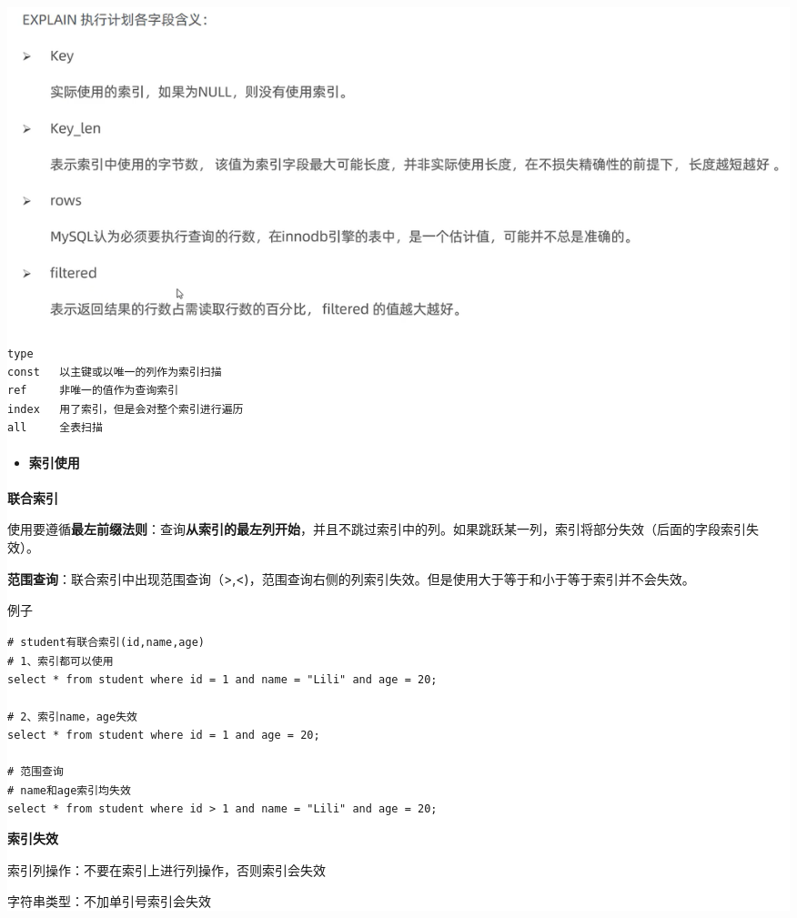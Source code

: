 ![image-20240218212115878](database-mysql/image-20240218212115878.png)

```txt
type
const	以主键或以唯一的列作为索引扫描
ref		非唯一的值作为查询索引
index	用了索引，但是会对整个索引进行遍历
all		全表扫描
```

* #### **索引使用**

**联合索引**

使用要遵循**最左前缀法则**：查询**从索引的最左列开始**，并且不跳过索引中的列。如果跳跃某一列，索引将部分失效（后面的字段索引失效）。

**范围查询**：联合索引中出现范围查询（>,<)，范围查询右侧的列索引失效。但是使用大于等于和小于等于索引并不会失效。

例子

```mysql
# student有联合索引(id,name,age)
# 1、索引都可以使用
select * from student where id = 1 and name = "Lili" and age = 20;

# 2、索引name，age失效
select * from student where id = 1 and age = 20;

# 范围查询
# name和age索引均失效
select * from student where id > 1 and name = "Lili" and age = 20;
```

**索引失效**

索引列操作：不要在索引上进行列操作，否则索引会失效

字符串类型：不加单引号索引会失效
